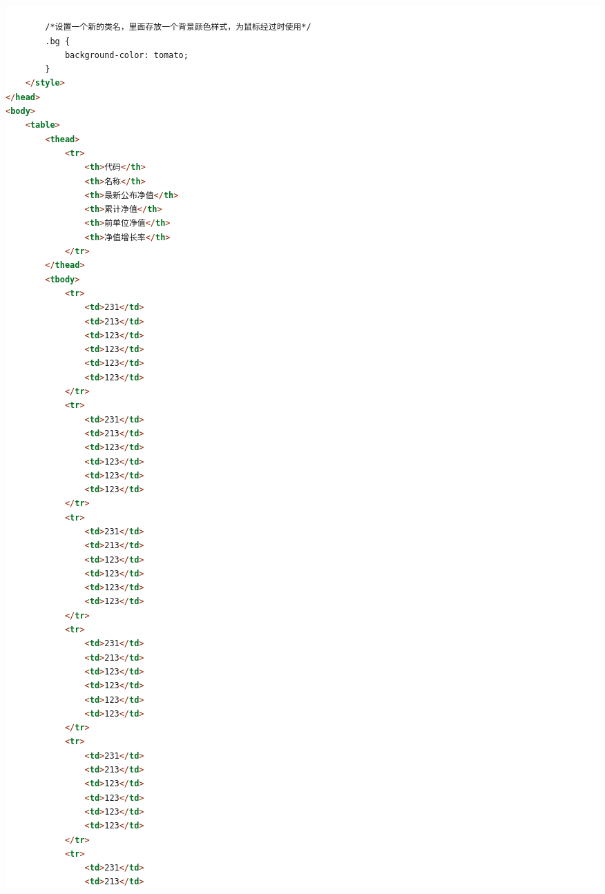 ```html

        /*设置一个新的类名，里面存放一个背景颜色样式，为鼠标经过时使用*/
        .bg {
            background-color: tomato;
        }
    </style>
</head>
<body>
    <table>
        <thead>
            <tr>
                <th>代码</th>
                <th>名称</th>
                <th>最新公布净值</th>
                <th>累计净值</th>
                <th>前单位净值</th>
                <th>净值增长率</th>
            </tr>
        </thead>
        <tbody>
            <tr>
                <td>231</td>
                <td>213</td>
                <td>123</td>
                <td>123</td>
                <td>123</td>
                <td>123</td>
            </tr>
            <tr>
                <td>231</td>
                <td>213</td>
                <td>123</td>
                <td>123</td>
                <td>123</td>
                <td>123</td>
            </tr>
            <tr>
                <td>231</td>
                <td>213</td>
                <td>123</td>
                <td>123</td>
                <td>123</td>
                <td>123</td>
            </tr>
            <tr>
                <td>231</td>
                <td>213</td>
                <td>123</td>
                <td>123</td>
                <td>123</td>
                <td>123</td>
            </tr>
            <tr>
                <td>231</td>
                <td>213</td>
                <td>123</td>
                <td>123</td>
                <td>123</td>
                <td>123</td>
            </tr>
            <tr>
                <td>231</td>
                <td>213</td>
```